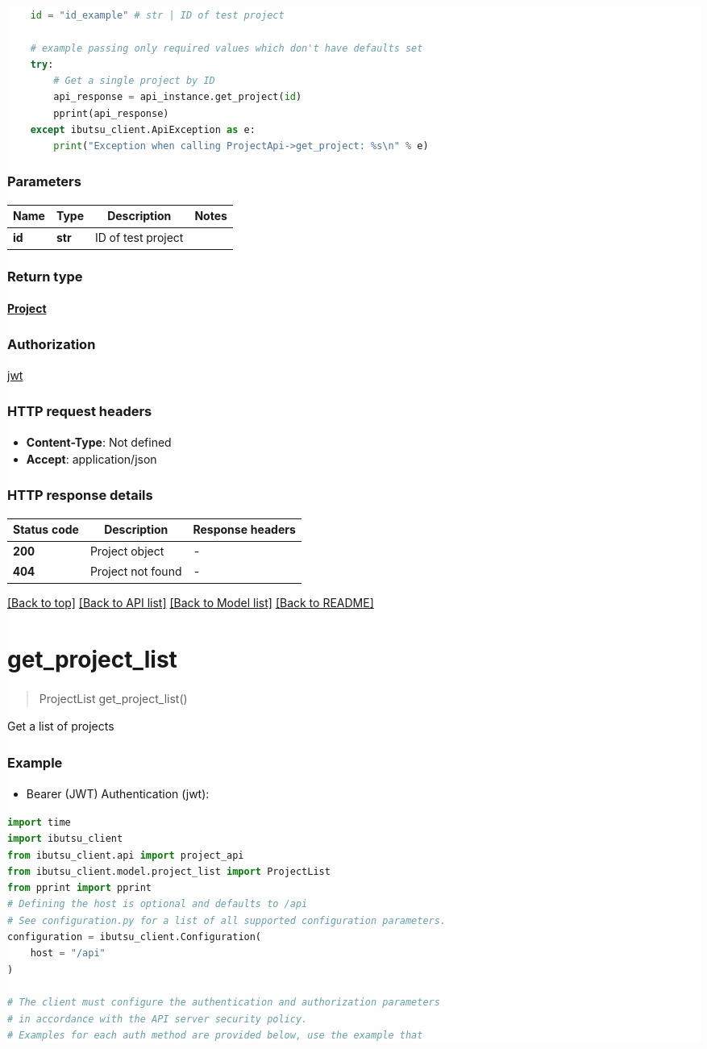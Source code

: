 ```python
    id = "id_example" # str | ID of test project

    # example passing only required values which don't have defaults set
    try:
        # Get a single project by ID
        api_response = api_instance.get_project(id)
        pprint(api_response)
    except ibutsu_client.ApiException as e:
        print("Exception when calling ProjectApi->get_project: %s\n" % e)
```


### Parameters

Name | Type | Description  | Notes
------------- | ------------- | ------------- | -------------
 **id** | **str**| ID of test project |

### Return type

[**Project**](Project.md)

### Authorization

[jwt](../README.md#jwt)

### HTTP request headers

 - **Content-Type**: Not defined
 - **Accept**: application/json


### HTTP response details

| Status code | Description | Response headers |
|-------------|-------------|------------------|
**200** | Project object |  -  |
**404** | Project not found |  -  |

[[Back to top]](#) [[Back to API list]](../README.md#documentation-for-api-endpoints) [[Back to Model list]](../README.md#documentation-for-models) [[Back to README]](../README.md)

# **get_project_list**
> ProjectList get_project_list()

Get a list of projects

### Example

* Bearer (JWT) Authentication (jwt):

```python
import time
import ibutsu_client
from ibutsu_client.api import project_api
from ibutsu_client.model.project_list import ProjectList
from pprint import pprint
# Defining the host is optional and defaults to /api
# See configuration.py for a list of all supported configuration parameters.
configuration = ibutsu_client.Configuration(
    host = "/api"
)

# The client must configure the authentication and authorization parameters
# in accordance with the API server security policy.
# Examples for each auth method are provided below, use the example that
```
